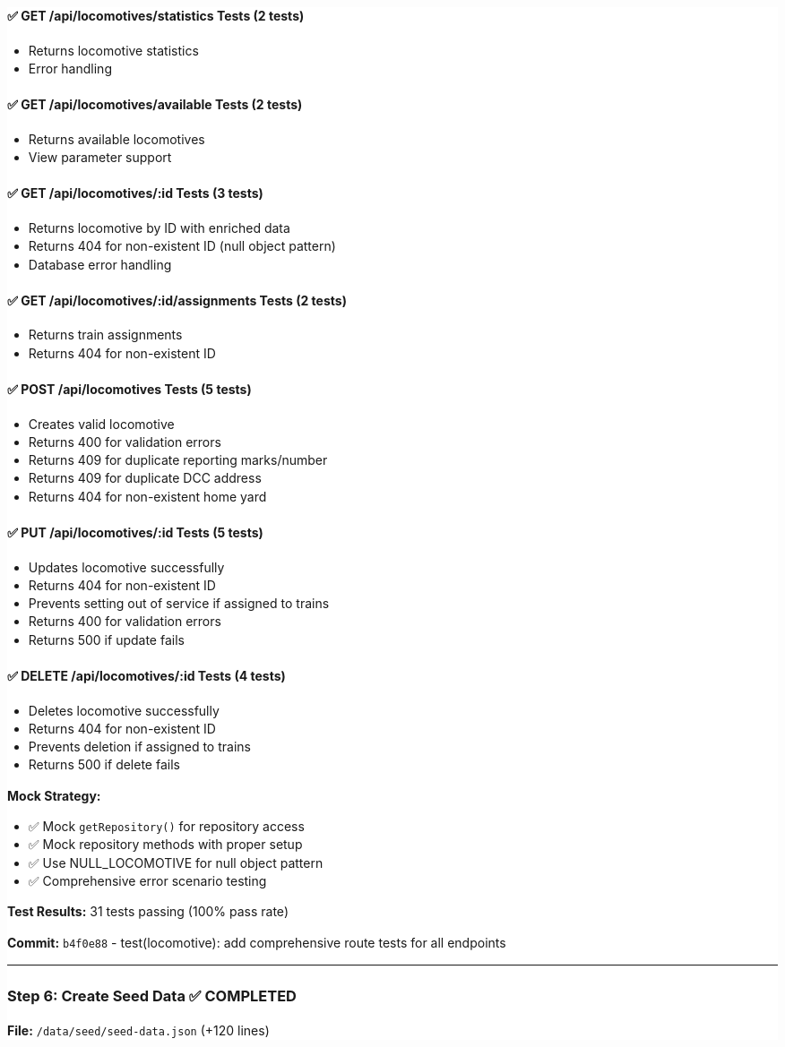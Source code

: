 #### ✅ GET /api/locomotives/statistics Tests (2 tests)
- Returns locomotive statistics
- Error handling

#### ✅ GET /api/locomotives/available Tests (2 tests)
- Returns available locomotives
- View parameter support

#### ✅ GET /api/locomotives/:id Tests (3 tests)
- Returns locomotive by ID with enriched data
- Returns 404 for non-existent ID (null object pattern)
- Database error handling

#### ✅ GET /api/locomotives/:id/assignments Tests (2 tests)
- Returns train assignments
- Returns 404 for non-existent ID

#### ✅ POST /api/locomotives Tests (5 tests)
- Creates valid locomotive
- Returns 400 for validation errors
- Returns 409 for duplicate reporting marks/number
- Returns 409 for duplicate DCC address
- Returns 404 for non-existent home yard

#### ✅ PUT /api/locomotives/:id Tests (5 tests)
- Updates locomotive successfully
- Returns 404 for non-existent ID
- Prevents setting out of service if assigned to trains
- Returns 400 for validation errors
- Returns 500 if update fails

#### ✅ DELETE /api/locomotives/:id Tests (4 tests)
- Deletes locomotive successfully
- Returns 404 for non-existent ID
- Prevents deletion if assigned to trains
- Returns 500 if delete fails

**Mock Strategy:**
- ✅ Mock `getRepository()` for repository access
- ✅ Mock repository methods with proper setup
- ✅ Use NULL_LOCOMOTIVE for null object pattern
- ✅ Comprehensive error scenario testing

**Test Results:** 31 tests passing (100% pass rate)

**Commit:** `b4f0e88` - test(locomotive): add comprehensive route tests for all endpoints

---

### Step 6: Create Seed Data ✅ COMPLETED

**File:** `/data/seed/seed-data.json` (+120 lines)
